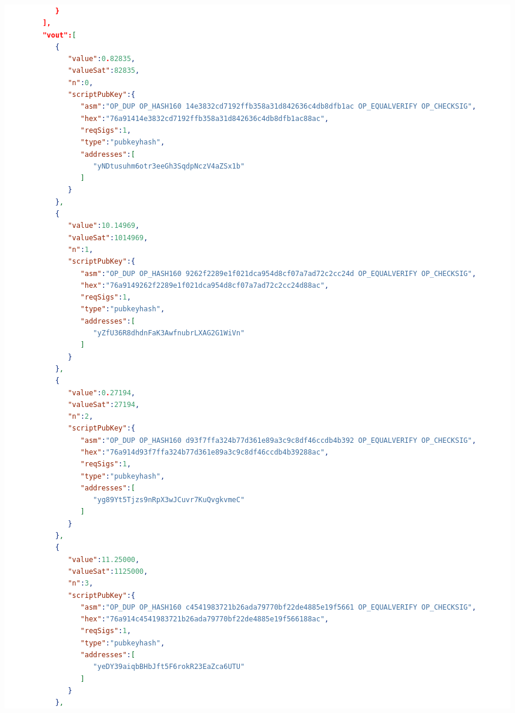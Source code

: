 ``` json
            }
         ],
         "vout":[  
            {  
               "value":0.82835,
               "valueSat":82835,
               "n":0,
               "scriptPubKey":{  
                  "asm":"OP_DUP OP_HASH160 14e3832cd7192ffb358a31d842636c4db8dfb1ac OP_EQUALVERIFY OP_CHECKSIG",
                  "hex":"76a91414e3832cd7192ffb358a31d842636c4db8dfb1ac88ac",
                  "reqSigs":1,
                  "type":"pubkeyhash",
                  "addresses":[  
                     "yNDtusuhm6otr3eeGh3SqdpNczV4aZSx1b"
                  ]
               }
            },
            {  
               "value":10.14969,
               "valueSat":1014969,
               "n":1,
               "scriptPubKey":{  
                  "asm":"OP_DUP OP_HASH160 9262f2289e1f021dca954d8cf07a7ad72c2cc24d OP_EQUALVERIFY OP_CHECKSIG",
                  "hex":"76a9149262f2289e1f021dca954d8cf07a7ad72c2cc24d88ac",
                  "reqSigs":1,
                  "type":"pubkeyhash",
                  "addresses":[  
                     "yZfU36R8dhdnFaK3AwfnubrLXAG2G1WiVn"
                  ]
               }
            },
            {  
               "value":0.27194,
               "valueSat":27194,
               "n":2,
               "scriptPubKey":{  
                  "asm":"OP_DUP OP_HASH160 d93f7ffa324b77d361e89a3c9c8df46ccdb4b392 OP_EQUALVERIFY OP_CHECKSIG",
                  "hex":"76a914d93f7ffa324b77d361e89a3c9c8df46ccdb4b39288ac",
                  "reqSigs":1,
                  "type":"pubkeyhash",
                  "addresses":[  
                     "yg89Yt5Tjzs9nRpX3wJCuvr7KuQvgkvmeC"
                  ]
               }
            },
            {  
               "value":11.25000,
               "valueSat":1125000,
               "n":3,
               "scriptPubKey":{  
                  "asm":"OP_DUP OP_HASH160 c4541983721b26ada79770bf22de4885e19f5661 OP_EQUALVERIFY OP_CHECKSIG",
                  "hex":"76a914c4541983721b26ada79770bf22de4885e19f566188ac",
                  "reqSigs":1,
                  "type":"pubkeyhash",
                  "addresses":[  
                     "yeDY39aiqbBHbJft5F6rokR23EaZca6UTU"
                  ]
               }
            },
```
